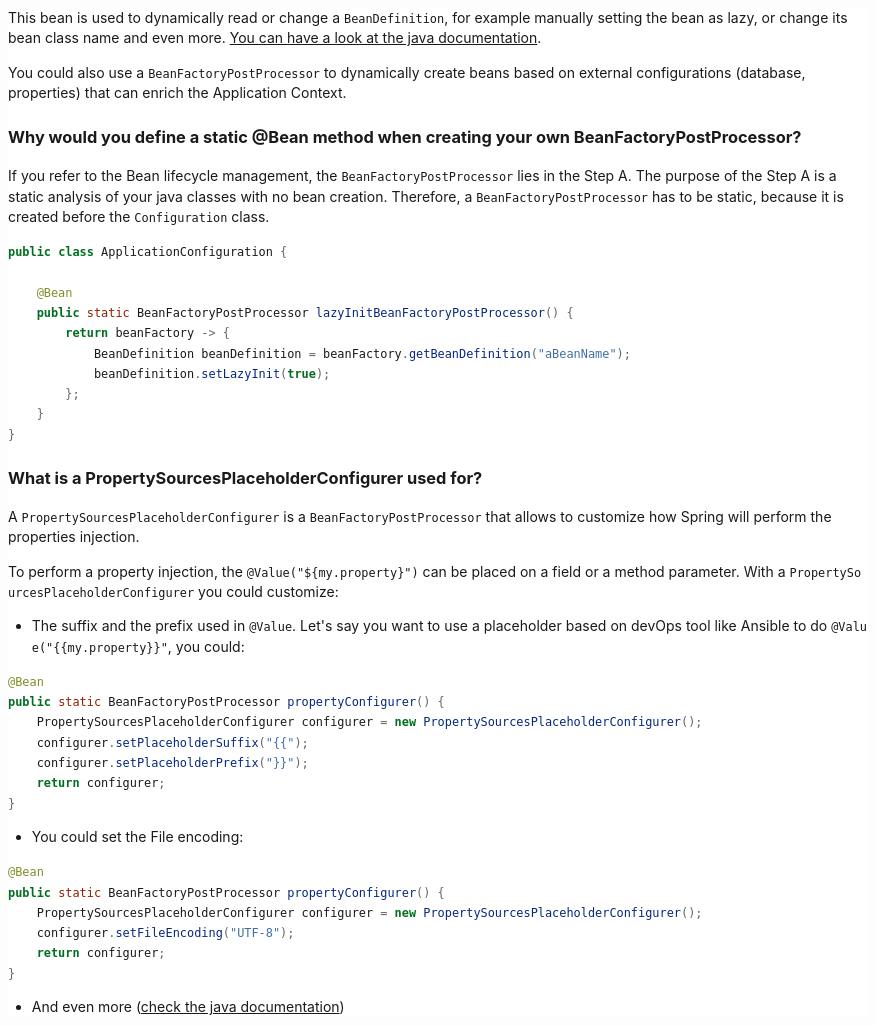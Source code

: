 This bean is used to dynamically read or change a `BeanDefinition`, for example manually setting the bean as lazy, or change its bean class name and even more. [You can have a look at the java documentation](https://docs.spring.io/spring-framework/docs/current/javadoc-api/org/springframework/beans/factory/config/BeanDefinition.html).

You could also use a `BeanFactoryPostProcessor` to dynamically create beans based on external configurations (database, properties) that can enrich the Application Context.
 
### Why would you define a static @Bean method when creating your own BeanFactoryPostProcessor?

If you refer to the Bean lifecycle management, the `BeanFactoryPostProcessor` lies in the Step A. The purpose of the Step A is a static analysis of your java classes with no bean creation. Therefore, a `BeanFactoryPostProcessor` has to be static, because it is created before the `Configuration` class.

```java
public class ApplicationConfiguration {

    @Bean
    public static BeanFactoryPostProcessor lazyInitBeanFactoryPostProcessor() {
        return beanFactory -> {
            BeanDefinition beanDefinition = beanFactory.getBeanDefinition("aBeanName");
            beanDefinition.setLazyInit(true);
        };
    }
}
```

### What is a PropertySourcesPlaceholderConfigurer used for?
A `PropertySourcesPlaceholderConfigurer` is a `BeanFactoryPostProcessor` that allows to customize how Spring will perform the properties injection.

To perform a property injection, the `@Value("${my.property}")` can be placed on a field or a method parameter. With a `PropertySourcesPlaceholderConfigurer` you could customize:
* The suffix and the prefix used in `@Value`. Let's say you want to use a placeholder based on devOps tool like Ansible to do `@Value("{{my.property}}"`, you could: 
```java
@Bean
public static BeanFactoryPostProcessor propertyConfigurer() {
    PropertySourcesPlaceholderConfigurer configurer = new PropertySourcesPlaceholderConfigurer();
    configurer.setPlaceholderSuffix("{{");
    configurer.setPlaceholderPrefix("}}");
    return configurer;
}
```
* You could set the File encoding:
```java
@Bean
public static BeanFactoryPostProcessor propertyConfigurer() {
    PropertySourcesPlaceholderConfigurer configurer = new PropertySourcesPlaceholderConfigurer();
    configurer.setFileEncoding("UTF-8");
    return configurer;
}
```
* And even more ([check the java documentation](https://docs.spring.io/spring-framework/docs/current/javadoc-api/org/springframework/context/support/PropertySourcesPlaceholderConfigurer.html))
